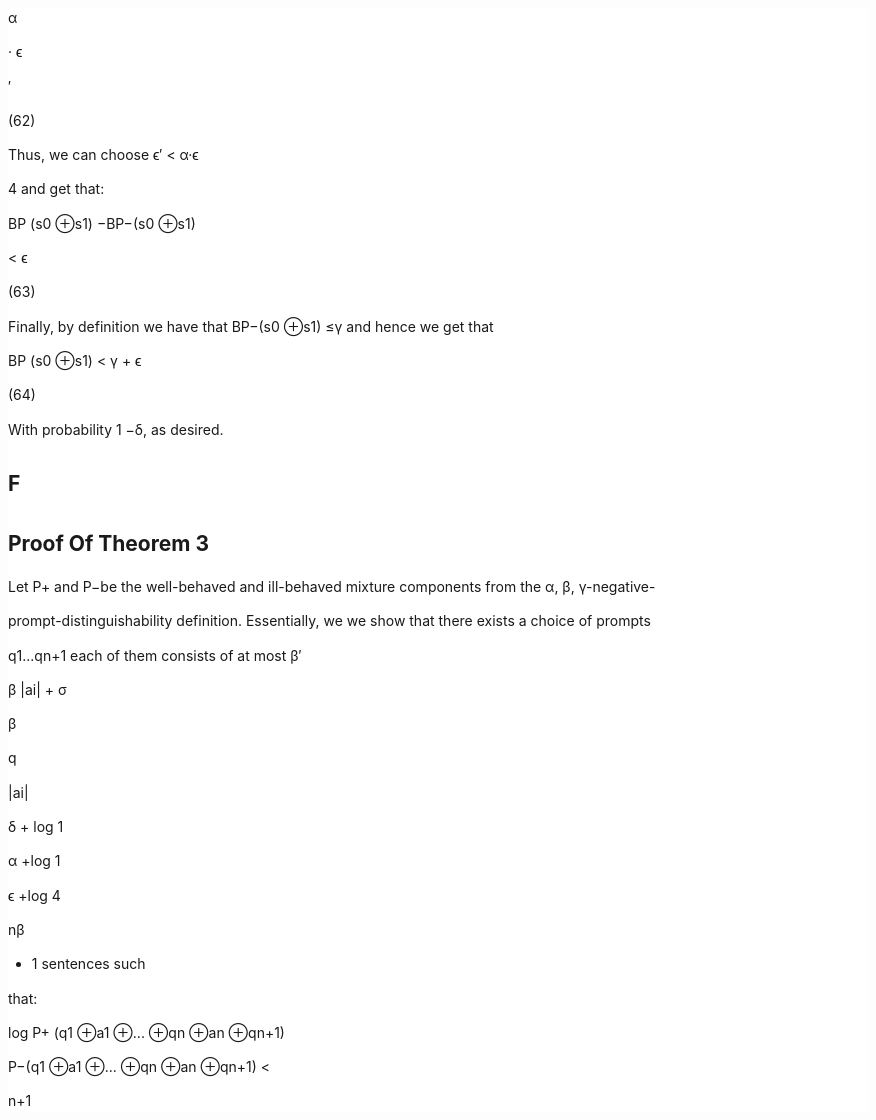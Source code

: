 α

· ϵ

′

(62)

Thus, we can choose ϵ′ < α·ϵ

4 and get that:

BP (s0 ⊕s1) −BP−(s0 ⊕s1)

< ϵ

(63)

Finally, by definition we have that BP−(s0 ⊕s1) ≤γ and hence we get that

BP (s0 ⊕s1) < γ + ϵ

(64)

With probability 1 −δ, as desired.

## F

## Proof Of Theorem 3

Let P+ and P−be the well-behaved and ill-behaved mixture components from the α, β, γ-negative-

prompt-distinguishability definition. Essentially, we we show that there exists a choice of prompts

q1...qn+1 each of them consists of at most β′

β |ai| + σ

β

q

|ai|

δ + log 1

α +log 1

ϵ +log 4

nβ

+ 1 sentences such

that:

log P+ (q1 ⊕a1 ⊕... ⊕qn ⊕an ⊕qn+1)

P−(q1 ⊕a1 ⊕... ⊕qn ⊕an ⊕qn+1) <

n+1
